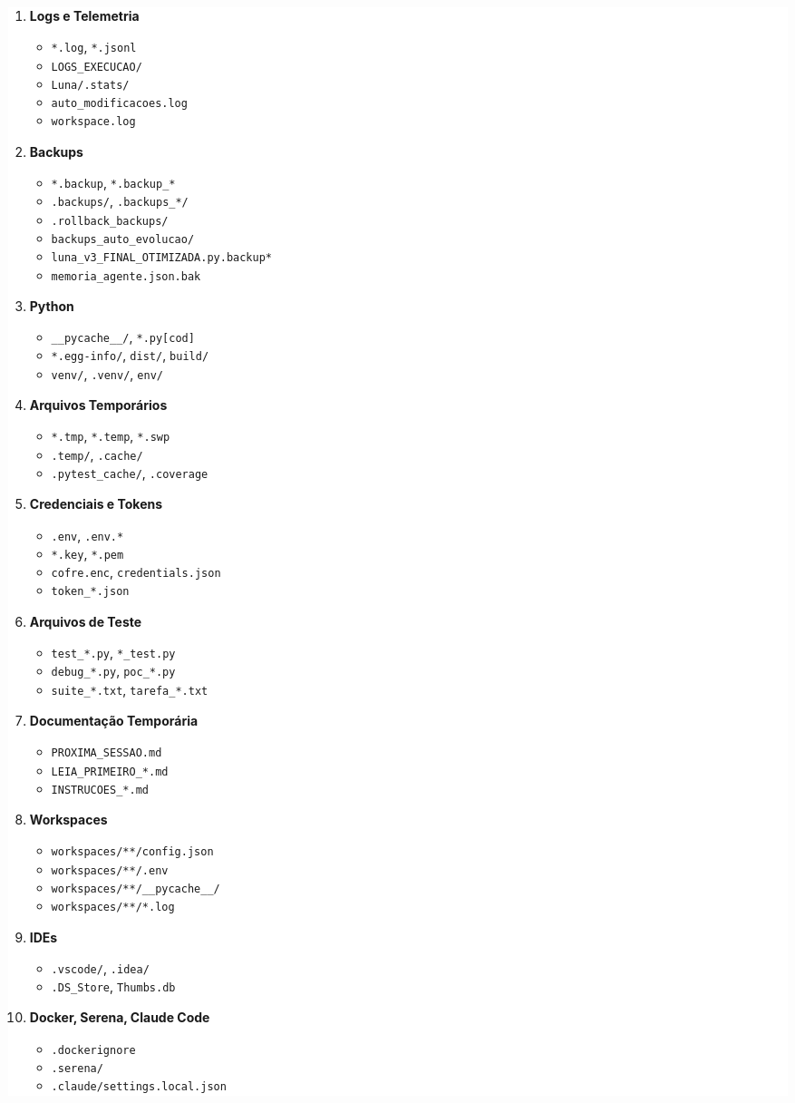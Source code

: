1. **Logs e Telemetria**
   - `*.log`, `*.jsonl`
   - `LOGS_EXECUCAO/`
   - `Luna/.stats/`
   - `auto_modificacoes.log`
   - `workspace.log`

2. **Backups**
   - `*.backup`, `*.backup_*`
   - `.backups/`, `.backups_*/`
   - `.rollback_backups/`
   - `backups_auto_evolucao/`
   - `luna_v3_FINAL_OTIMIZADA.py.backup*`
   - `memoria_agente.json.bak`

3. **Python**
   - `__pycache__/`, `*.py[cod]`
   - `*.egg-info/`, `dist/`, `build/`
   - `venv/`, `.venv/`, `env/`

4. **Arquivos Temporários**
   - `*.tmp`, `*.temp`, `*.swp`
   - `.temp/`, `.cache/`
   - `.pytest_cache/`, `.coverage`

5. **Credenciais e Tokens**
   - `.env`, `.env.*`
   - `*.key`, `*.pem`
   - `cofre.enc`, `credentials.json`
   - `token_*.json`

6. **Arquivos de Teste**
   - `test_*.py`, `*_test.py`
   - `debug_*.py`, `poc_*.py`
   - `suite_*.txt`, `tarefa_*.txt`

7. **Documentação Temporária**
   - `PROXIMA_SESSAO.md`
   - `LEIA_PRIMEIRO_*.md`
   - `INSTRUCOES_*.md`

8. **Workspaces**
   - `workspaces/**/config.json`
   - `workspaces/**/.env`
   - `workspaces/**/__pycache__/`
   - `workspaces/**/*.log`

9. **IDEs**
   - `.vscode/`, `.idea/`
   - `.DS_Store`, `Thumbs.db`

10. **Docker, Serena, Claude Code**
    - `.dockerignore`
    - `.serena/`
    - `.claude/settings.local.json`

